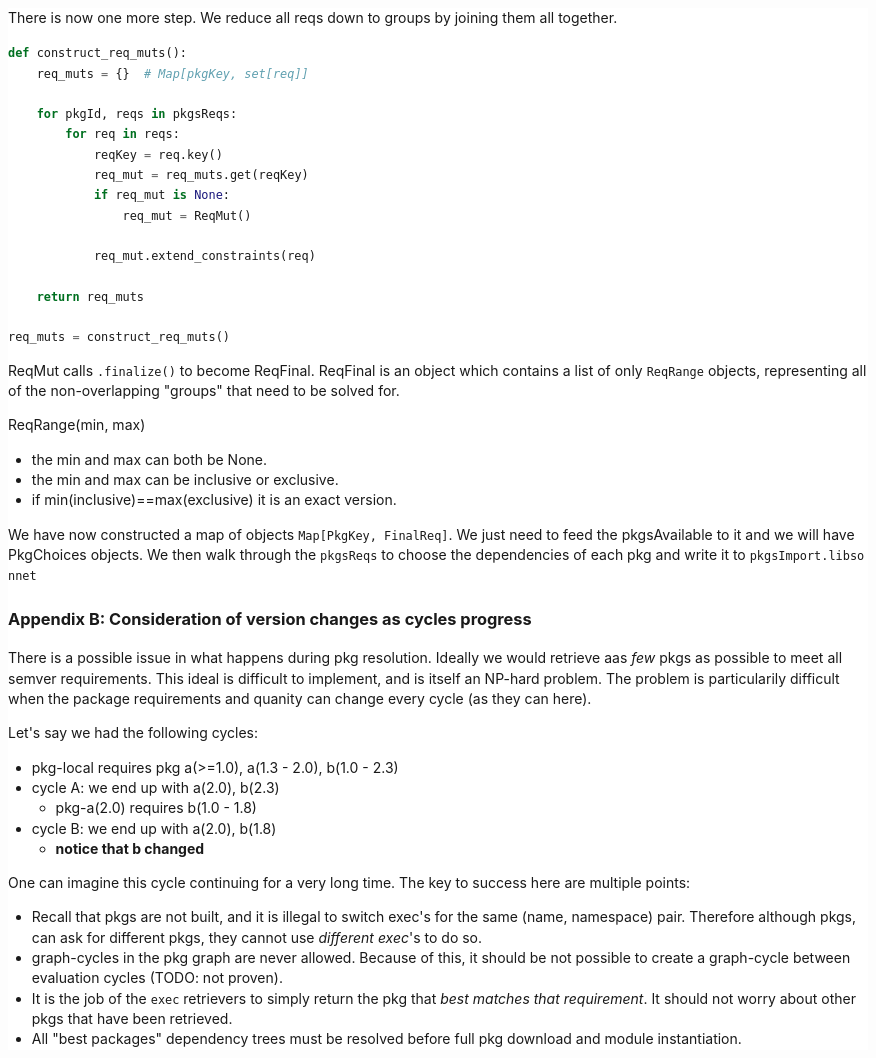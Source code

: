 There is now one more step. We reduce all reqs down to groups by joining them
all together.

```python
def construct_req_muts():
    req_muts = {}  # Map[pkgKey, set[req]]

    for pkgId, reqs in pkgsReqs:
        for req in reqs:
            reqKey = req.key()
            req_mut = req_muts.get(reqKey)
            if req_mut is None:
                req_mut = ReqMut()

            req_mut.extend_constraints(req)

    return req_muts

req_muts = construct_req_muts()
```

ReqMut calls `.finalize()` to become ReqFinal. ReqFinal is an object which
contains a list of only `ReqRange` objects, representing all of the
non-overlapping "groups" that need to be solved for.

ReqRange(min, max)
- the min and max can both be None.
- the min and max can be inclusive or exclusive.
- if min(inclusive)==max(exclusive) it is an exact version.

We have now constructed a map of objects `Map[PkgKey, FinalReq]`.
We just need to feed the pkgsAvailable to it and we will have
PkgChoices objects. We then walk through the `pkgsReqs` to choose
the dependencies of each pkg and write it to `pkgsImport.libsonnet`


### Appendix B: Consideration of version changes as cycles progress
There is a possible issue in what happens during pkg resolution. Ideally we would
retrieve aas _few_ pkgs as possible to meet all semver requirements. This ideal
is difficult to implement, and is itself an NP-hard problem. The problem is
particularily difficult when the package requirements and quanity can change
every cycle (as they can here).

Let's say we had the following cycles:

- pkg-local requires pkg a(>=1.0), a(1.3 - 2.0), b(1.0 - 2.3)
- cycle A: we end up with a(2.0), b(2.3)
  - pkg-a(2.0) requires b(1.0 - 1.8)
- cycle B: we end up with a(2.0), b(1.8)
  - **notice that b changed**

One can imagine this cycle continuing for a very long time. The key to success
here are multiple points:
- Recall that pkgs are not built, and it is illegal to switch exec's for the same
  (name, namespace) pair. Therefore although pkgs, can ask for different pkgs, they
  cannot use _different exec_'s to do so.
- graph-cycles in the pkg graph are never allowed. Because of this, it should be not
  possible to create a graph-cycle between evaluation cycles (TODO: not proven).
- It is the job of the `exec` retrievers to simply return the pkg that _best
  matches that requirement_. It should not worry about other pkgs that have
  been retrieved.
- All "best packages" dependency trees must be resolved before full pkg
  download
  and module instantiation.
